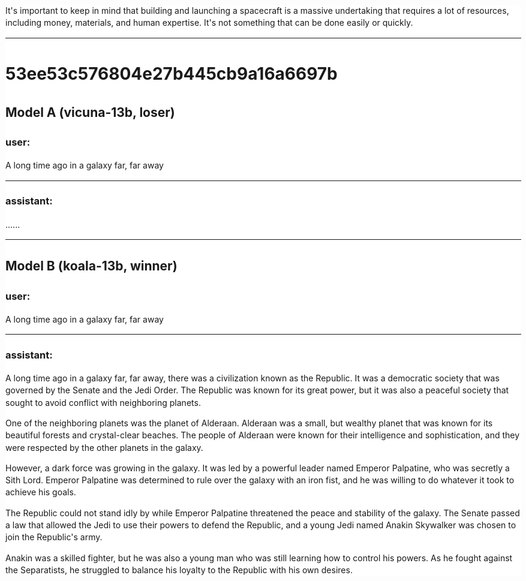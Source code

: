 It's important to keep in mind that building and launching a spacecraft is a massive undertaking that requires a lot of resources, including money, materials, and human expertise. It's not something that can be done easily or quickly.


------

# 53ee53c576804e27b445cb9a16a6697b 

## Model A (vicuna-13b, loser)

### user:
A long time ago in a galaxy far, far away


------

### assistant:
......


------




## Model B (koala-13b, winner)

### user:
A long time ago in a galaxy far, far away


------

### assistant:
A long time ago in a galaxy far, far away, there was a civilization known as the Republic. It was a democratic society that was governed by the Senate and the Jedi Order. The Republic was known for its great power, but it was also a peaceful society that sought to avoid conflict with neighboring planets.

One of the neighboring planets was the planet of Alderaan. Alderaan was a small, but wealthy planet that was known for its beautiful forests and crystal-clear beaches. The people of Alderaan were known for their intelligence and sophistication, and they were respected by the other planets in the galaxy.

However, a dark force was growing in the galaxy. It was led by a powerful leader named Emperor Palpatine, who was secretly a Sith Lord. Emperor Palpatine was determined to rule over the galaxy with an iron fist, and he was willing to do whatever it took to achieve his goals.

The Republic could not stand idly by while Emperor Palpatine threatened the peace and stability of the galaxy. The Senate passed a law that allowed the Jedi to use their powers to defend the Republic, and a young Jedi named Anakin Skywalker was chosen to join the Republic's army.

Anakin was a skilled fighter, but he was also a young man who was still learning how to control his powers. As he fought against the Separatists, he struggled to balance his loyalty to the Republic with his own desires.
